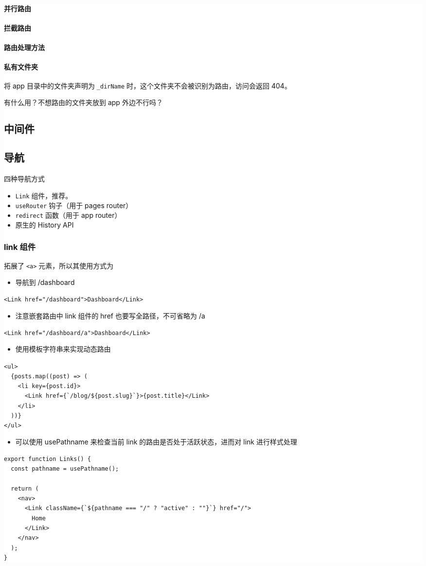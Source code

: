 #### 并行路由

#### 拦截路由

#### 路由处理方法

#### 私有文件夹

将 app 目录中的文件夹声明为 `_dirName` 时，这个文件夹不会被识别为路由，访问会返回 404。

有什么用？不想路由的文件夹放到 app 外边不行吗？

## 中间件

## 导航

四种导航方式

- `Link` 组件，推荐。
- `useRouter` 钩子（用于 pages router）
- `redirect` 函数（用于 app router）
- 原生的 History API

### link 组件

拓展了 `<a>` 元素，所以其使用方式为

- 导航到 /dashboard

```tsx
<Link href="/dashboard">Dashboard</Link>
```

- 注意嵌套路由中 link 组件的 href 也要写全路径，不可省略为 /a

```tsx
<Link href="/dashboard/a">Dashboard</Link>
```

- 使用模板字符串来实现动态路由

```tsx
<ul>
  {posts.map((post) => (
    <li key={post.id}>
      <Link href={`/blog/${post.slug}`}>{post.title}</Link>
    </li>
  ))}
</ul>
```

- 可以使用 usePathname 来检查当前 link 的路由是否处于活跃状态，进而对 link 进行样式处理

```tsx
export function Links() {
  const pathname = usePathname();

  return (
    <nav>
      <Link className={`${pathname === "/" ? "active" : ""}`} href="/">
        Home
      </Link>
    </nav>
  );
}
```
